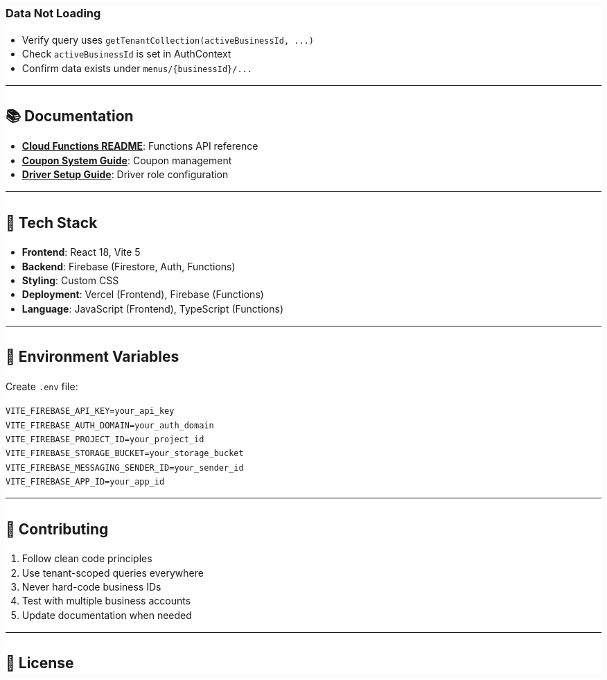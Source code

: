 ### Data Not Loading
- Verify query uses `getTenantCollection(activeBusinessId, ...)`
- Check `activeBusinessId` is set in AuthContext
- Confirm data exists under `menus/{businessId}/...`

---

## 📚 Documentation

- **[Cloud Functions README](./functions/README.md)**: Functions API reference
- **[Coupon System Guide](./COUPON_SYSTEM_README.md)**: Coupon management
- **[Driver Setup Guide](./DRIVER_SETUP.md)**: Driver role configuration

---

## 🔧 Tech Stack

- **Frontend**: React 18, Vite 5
- **Backend**: Firebase (Firestore, Auth, Functions)
- **Styling**: Custom CSS
- **Deployment**: Vercel (Frontend), Firebase (Functions)
- **Language**: JavaScript (Frontend), TypeScript (Functions)

---

## 📝 Environment Variables

Create `.env` file:

```env
VITE_FIREBASE_API_KEY=your_api_key
VITE_FIREBASE_AUTH_DOMAIN=your_auth_domain
VITE_FIREBASE_PROJECT_ID=your_project_id
VITE_FIREBASE_STORAGE_BUCKET=your_storage_bucket
VITE_FIREBASE_MESSAGING_SENDER_ID=your_sender_id
VITE_FIREBASE_APP_ID=your_app_id
```

---

## 🤝 Contributing

1. Follow clean code principles
2. Use tenant-scoped queries everywhere
3. Never hard-code business IDs
4. Test with multiple business accounts
5. Update documentation when needed

---

## 📄 License
